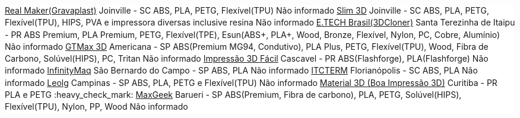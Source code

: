   <tr>
	<td><a href="https://www.realmaker.com.br/">Real Maker(Gravaplast)</a></td>
    <td>Joinville - SC</td>
	<td>ABS, PLA, PETG, Flexível(TPU)</td>
	  <td>Não informado</td>
  </tr>
  <tr>
	<td><a href="https://www.slim3d.com.br">Slim 3D</a></td>
    <td>Joinville - SC</td>
	<td>ABS, PLA, PETG, Flexível(TPU), HIPS, PVA e impressora diversas inclusive resina</td>
	  <td>Não informado</td>
  </tr>
  <tr>
	<td><a href="http://www.etechbrasil.com.br/">E.TECH Brasil(3DCloner)</a></td>
    <td>Santa Terezinha de Itaipu - PR</td>
	<td>ABS Premium, PLA Premium, PETG, Flexível(TPE), Esun(ABS+, PLA+, Wood, Bronze, Flexível, Nylon, PC, Cobre, Alumínio)</td>
	  <td>Não informado</td>
  </tr>
  <tr>
	<td><a href="https://www.gtmax3d.com.br">GTMax 3D</a></td>
    <td>Americana - SP</td>
	<td>ABS(Premium MG94, Condutivo), PLA Plus, PETG, Flexível(TPU), Wood, Fibra de Carbono, Solúvel(HIPS), PC, Tritan</td>
	  <td>Não informado</td>
  </tr>
  <tr>
	<td><a href="http://www.impressao3dfacil.com.br">Impressão 3D Fácil</a></td>
    <td>Cascavel - PR</td>
	<td>ABS(Flashforge), PLA(Flashforge)</td>
	  <td>Não informado</td>
  </tr>
  <tr>
	<td><a href="https://www.infinitymaq.com.br">InfinityMaq</a></td>
    <td>São Bernardo do Campo - SP</td>
	<td>ABS, PLA</td>
	  <td>Não informado</td>
  </tr>
  <tr>
	<td><a href="http://www.itcterm.com.br/impressao-3d/loja-virtual">ITCTERM</a></td>
    <td>Florianópolis - SC</td>
	<td>ABS, PLA</td>
	  <td>Não informado</td>
  </tr>
  <tr>
	<td><a href="https://leolg.com.br/loja/">Leolg</a></td>
    <td>Campinas - SP	</td>
	<td>ABS, PLA, PETG e Flexível(TPU)</td>
	<td>Não informado</td>
  </tr>
  <tr>
	<td><a href="https://boaimpressao3d.com.br/produto-tag/filamentos-material-3d/">Material 3D (Boa Impressão 3D)</a></td>
    <td>Curitiba - PR</td>
	<td>PLA e PETG</td>
	  <td>:heavy_check_mark:</td>
  </tr>
  <tr>
	<td><a href="http://www.maxgeek.com.br">MaxGeek</a></td>
    <td>Barueri - SP</td>
	<td>ABS(Premium, Fibra de carbono), PLA, PETG, Solúvel(HIPS), Flexível(TPU), Nylon, PP, Wood</td>
	  <td>Não informado</td>
  </tr>
  <tr>